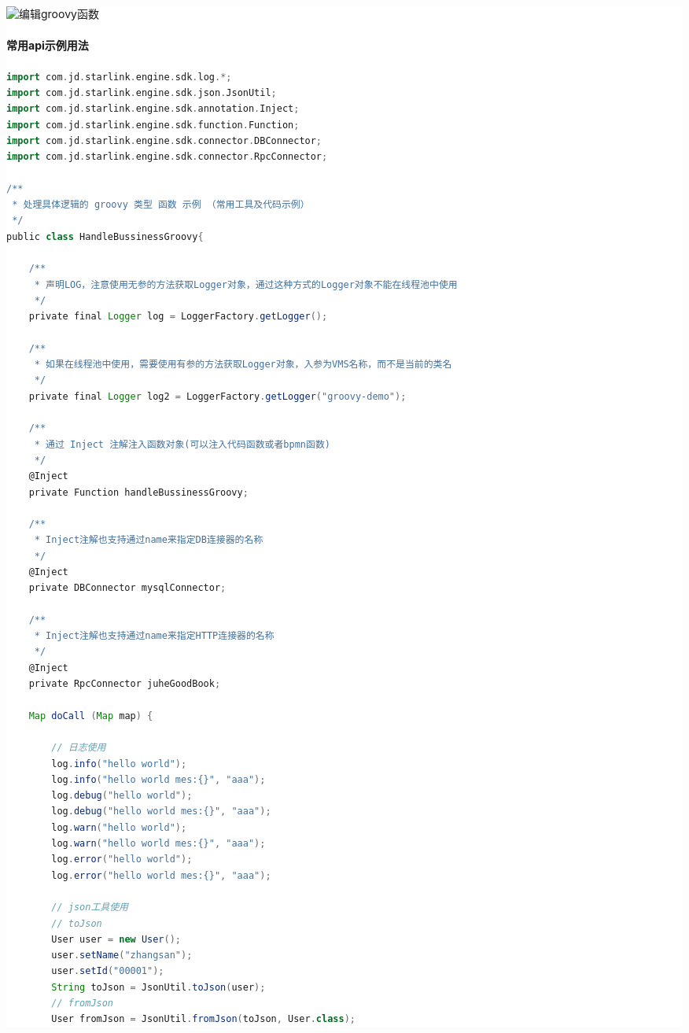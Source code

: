 ![编辑groovy函数](../../../../image/Starlink/Demo/编辑groovy函数.png)
#### 常用api示例用法
```Groovy
import com.jd.starlink.engine.sdk.log.*;
import com.jd.starlink.engine.sdk.json.JsonUtil;
import com.jd.starlink.engine.sdk.annotation.Inject;
import com.jd.starlink.engine.sdk.function.Function;
import com.jd.starlink.engine.sdk.connector.DBConnector;
import com.jd.starlink.engine.sdk.connector.RpcConnector;

/**
 * 处理具体逻辑的 groovy 类型 函数 示例 （常用工具及代码示例）
 */
public class HandleBussinessGroovy{

    /**
     * 声明LOG，注意使用无参的方法获取Logger对象，通过这种方式的Logger对象不能在线程池中使用
     */
    private final Logger log = LoggerFactory.getLogger();

    /**
     * 如果在线程池中使用，需要使用有参的方法获取Logger对象，入参为VMS名称，而不是当前的类名
     */
    private final Logger log2 = LoggerFactory.getLogger("groovy-demo");

    /**
     * 通过 Inject 注解注入函数对象(可以注入代码函数或者bpmn函数)
     */
    @Inject
    private Function handleBussinessGroovy;

    /**
     * Inject注解也支持通过name来指定DB连接器的名称
     */
    @Inject
    private DBConnector mysqlConnector;

    /**
     * Inject注解也支持通过name来指定HTTP连接器的名称
     */
    @Inject
    private RpcConnector juheGoodBook;

    Map doCall (Map map) {

        // 日志使用
        log.info("hello world");
        log.info("hello world mes:{}", "aaa");
        log.debug("hello world");
        log.debug("hello world mes:{}", "aaa");
        log.warn("hello world");
        log.warn("hello world mes:{}", "aaa");
        log.error("hello world");
        log.error("hello world mes:{}", "aaa");

        // json工具使用
        // toJson
        User user = new User();
        user.setName("zhangsan");
        user.setId("00001");
        String toJson = JsonUtil.toJson(user);
        // fromJson
        User fromJson = JsonUtil.fromJson(toJson, User.class);
```